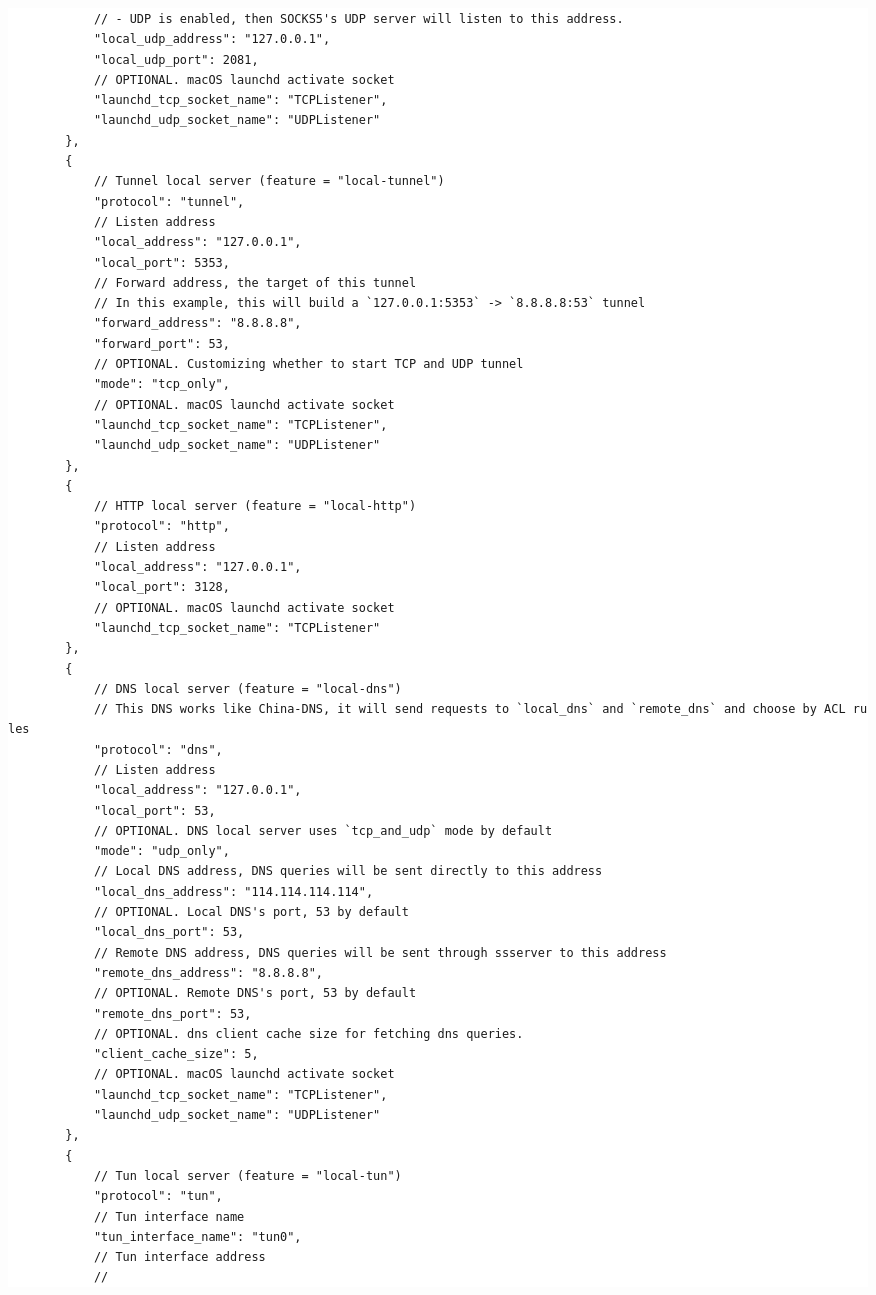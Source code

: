 ```jsonc
            // - UDP is enabled, then SOCKS5's UDP server will listen to this address.
            "local_udp_address": "127.0.0.1",
            "local_udp_port": 2081,
            // OPTIONAL. macOS launchd activate socket
            "launchd_tcp_socket_name": "TCPListener",
            "launchd_udp_socket_name": "UDPListener"
        },
        {
            // Tunnel local server (feature = "local-tunnel")
            "protocol": "tunnel",
            // Listen address
            "local_address": "127.0.0.1",
            "local_port": 5353,
            // Forward address, the target of this tunnel
            // In this example, this will build a `127.0.0.1:5353` -> `8.8.8.8:53` tunnel
            "forward_address": "8.8.8.8",
            "forward_port": 53,
            // OPTIONAL. Customizing whether to start TCP and UDP tunnel
            "mode": "tcp_only",
            // OPTIONAL. macOS launchd activate socket
            "launchd_tcp_socket_name": "TCPListener",
            "launchd_udp_socket_name": "UDPListener"
        },
        {
            // HTTP local server (feature = "local-http")
            "protocol": "http",
            // Listen address
            "local_address": "127.0.0.1",
            "local_port": 3128,
            // OPTIONAL. macOS launchd activate socket
            "launchd_tcp_socket_name": "TCPListener"
        },
        {
            // DNS local server (feature = "local-dns")
            // This DNS works like China-DNS, it will send requests to `local_dns` and `remote_dns` and choose by ACL rules
            "protocol": "dns",
            // Listen address
            "local_address": "127.0.0.1",
            "local_port": 53,
            // OPTIONAL. DNS local server uses `tcp_and_udp` mode by default
            "mode": "udp_only",
            // Local DNS address, DNS queries will be sent directly to this address
            "local_dns_address": "114.114.114.114",
            // OPTIONAL. Local DNS's port, 53 by default
            "local_dns_port": 53,
            // Remote DNS address, DNS queries will be sent through ssserver to this address
            "remote_dns_address": "8.8.8.8",
            // OPTIONAL. Remote DNS's port, 53 by default
            "remote_dns_port": 53,
            // OPTIONAL. dns client cache size for fetching dns queries.
            "client_cache_size": 5,
            // OPTIONAL. macOS launchd activate socket
            "launchd_tcp_socket_name": "TCPListener",
            "launchd_udp_socket_name": "UDPListener"
        },
        {
            // Tun local server (feature = "local-tun")
            "protocol": "tun",
            // Tun interface name
            "tun_interface_name": "tun0",
            // Tun interface address
            //
```